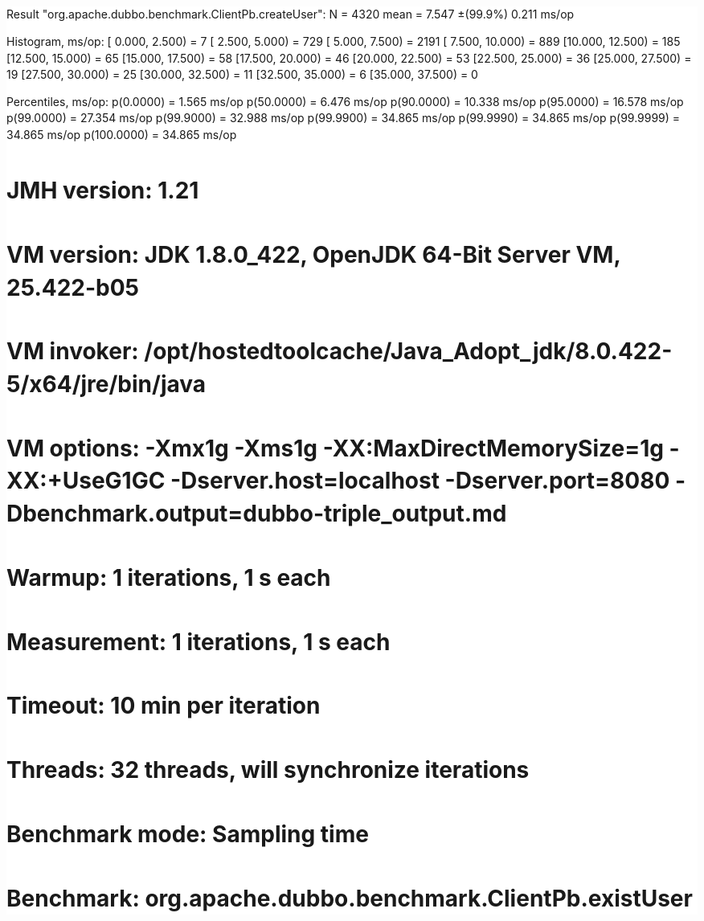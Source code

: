 

Result "org.apache.dubbo.benchmark.ClientPb.createUser":
  N = 4320
  mean =      7.547 ±(99.9%) 0.211 ms/op

  Histogram, ms/op:
    [ 0.000,  2.500) = 7 
    [ 2.500,  5.000) = 729 
    [ 5.000,  7.500) = 2191 
    [ 7.500, 10.000) = 889 
    [10.000, 12.500) = 185 
    [12.500, 15.000) = 65 
    [15.000, 17.500) = 58 
    [17.500, 20.000) = 46 
    [20.000, 22.500) = 53 
    [22.500, 25.000) = 36 
    [25.000, 27.500) = 19 
    [27.500, 30.000) = 25 
    [30.000, 32.500) = 11 
    [32.500, 35.000) = 6 
    [35.000, 37.500) = 0 

  Percentiles, ms/op:
      p(0.0000) =      1.565 ms/op
     p(50.0000) =      6.476 ms/op
     p(90.0000) =     10.338 ms/op
     p(95.0000) =     16.578 ms/op
     p(99.0000) =     27.354 ms/op
     p(99.9000) =     32.988 ms/op
     p(99.9900) =     34.865 ms/op
     p(99.9990) =     34.865 ms/op
     p(99.9999) =     34.865 ms/op
    p(100.0000) =     34.865 ms/op


# JMH version: 1.21
# VM version: JDK 1.8.0_422, OpenJDK 64-Bit Server VM, 25.422-b05
# VM invoker: /opt/hostedtoolcache/Java_Adopt_jdk/8.0.422-5/x64/jre/bin/java
# VM options: -Xmx1g -Xms1g -XX:MaxDirectMemorySize=1g -XX:+UseG1GC -Dserver.host=localhost -Dserver.port=8080 -Dbenchmark.output=dubbo-triple_output.md
# Warmup: 1 iterations, 1 s each
# Measurement: 1 iterations, 1 s each
# Timeout: 10 min per iteration
# Threads: 32 threads, will synchronize iterations
# Benchmark mode: Sampling time
# Benchmark: org.apache.dubbo.benchmark.ClientPb.existUser

